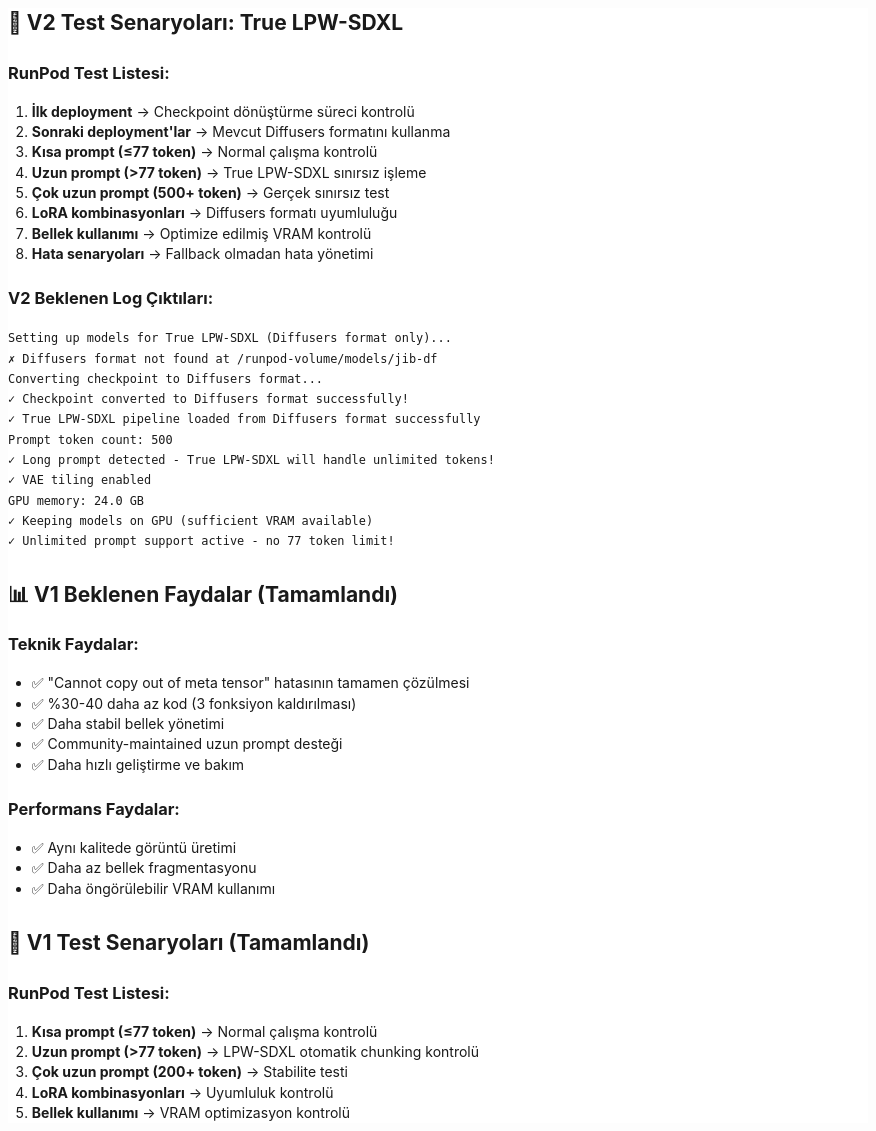 ## 🧪 V2 Test Senaryoları: True LPW-SDXL

### RunPod Test Listesi:
1. **İlk deployment** → Checkpoint dönüştürme süreci kontrolü
2. **Sonraki deployment'lar** → Mevcut Diffusers formatını kullanma
3. **Kısa prompt (≤77 token)** → Normal çalışma kontrolü
4. **Uzun prompt (>77 token)** → True LPW-SDXL sınırsız işleme
5. **Çok uzun prompt (500+ token)** → Gerçek sınırsız test
6. **LoRA kombinasyonları** → Diffusers formatı uyumluluğu
7. **Bellek kullanımı** → Optimize edilmiş VRAM kontrolü
8. **Hata senaryoları** → Fallback olmadan hata yönetimi

### V2 Beklenen Log Çıktıları:
```
Setting up models for True LPW-SDXL (Diffusers format only)...
✗ Diffusers format not found at /runpod-volume/models/jib-df
Converting checkpoint to Diffusers format...
✓ Checkpoint converted to Diffusers format successfully!
✓ True LPW-SDXL pipeline loaded from Diffusers format successfully
Prompt token count: 500
✓ Long prompt detected - True LPW-SDXL will handle unlimited tokens!
✓ VAE tiling enabled
GPU memory: 24.0 GB
✓ Keeping models on GPU (sufficient VRAM available)
✓ Unlimited prompt support active - no 77 token limit!
```

## 📊 V1 Beklenen Faydalar (Tamamlandı)

### Teknik Faydalar:
- ✅ "Cannot copy out of meta tensor" hatasının tamamen çözülmesi
- ✅ %30-40 daha az kod (3 fonksiyon kaldırılması)
- ✅ Daha stabil bellek yönetimi
- ✅ Community-maintained uzun prompt desteği
- ✅ Daha hızlı geliştirme ve bakım

### Performans Faydalar:
- ✅ Aynı kalitede görüntü üretimi
- ✅ Daha az bellek fragmentasyonu
- ✅ Daha öngörülebilir VRAM kullanımı

## 🧪 V1 Test Senaryoları (Tamamlandı)

### RunPod Test Listesi:
1. **Kısa prompt (≤77 token)** → Normal çalışma kontrolü
2. **Uzun prompt (>77 token)** → LPW-SDXL otomatik chunking kontrolü  
3. **Çok uzun prompt (200+ token)** → Stabilite testi
4. **LoRA kombinasyonları** → Uyumluluk kontrolü
5. **Bellek kullanımı** → VRAM optimizasyon kontrolü
